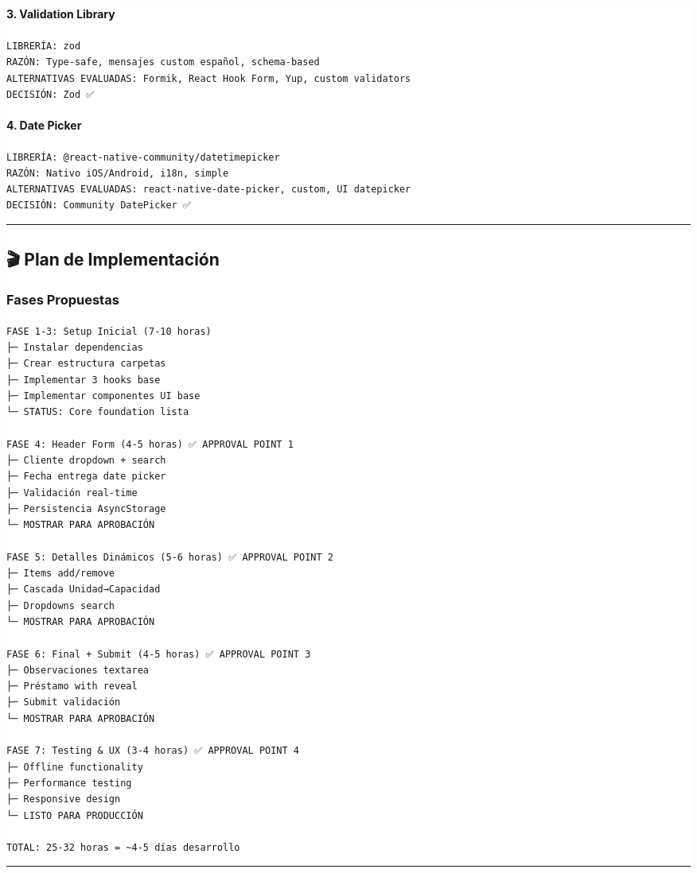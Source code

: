 #### 3. Validation Library
```
LIBRERÍA: zod
RAZÓN: Type-safe, mensajes custom español, schema-based
ALTERNATIVAS EVALUADAS: Formik, React Hook Form, Yup, custom validators
DECISIÓN: Zod ✅
```

#### 4. Date Picker
```
LIBRERÍA: @react-native-community/datetimepicker
RAZÓN: Nativo iOS/Android, i18n, simple
ALTERNATIVAS EVALUADAS: react-native-date-picker, custom, UI datepicker
DECISIÓN: Community DatePicker ✅
```

---

## 🎬 Plan de Implementación

### Fases Propuestas

```
FASE 1-3: Setup Inicial (7-10 horas)
├─ Instalar dependencias
├─ Crear estructura carpetas
├─ Implementar 3 hooks base
├─ Implementar componentes UI base
└─ STATUS: Core foundation lista

FASE 4: Header Form (4-5 horas) ✅ APPROVAL POINT 1
├─ Cliente dropdown + search
├─ Fecha entrega date picker
├─ Validación real-time
├─ Persistencia AsyncStorage
└─ MOSTRAR PARA APROBACIÓN

FASE 5: Detalles Dinámicos (5-6 horas) ✅ APPROVAL POINT 2
├─ Items add/remove
├─ Cascada Unidad→Capacidad
├─ Dropdowns search
└─ MOSTRAR PARA APROBACIÓN

FASE 6: Final + Submit (4-5 horas) ✅ APPROVAL POINT 3
├─ Observaciones textarea
├─ Préstamo with reveal
├─ Submit validación
└─ MOSTRAR PARA APROBACIÓN

FASE 7: Testing & UX (3-4 horas) ✅ APPROVAL POINT 4
├─ Offline functionality
├─ Performance testing
├─ Responsive design
└─ LISTO PARA PRODUCCIÓN

TOTAL: 25-32 horas = ~4-5 días desarrollo
```

---